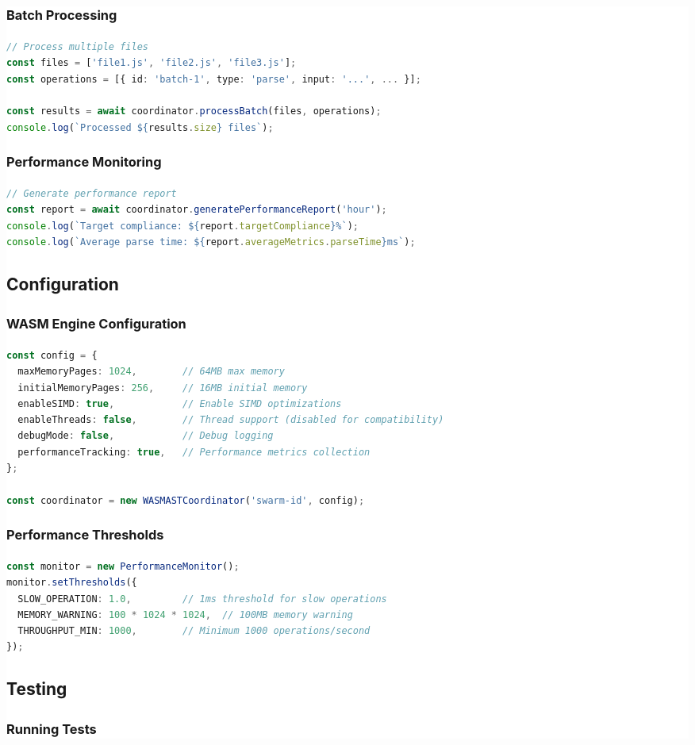 ### Batch Processing

```typescript
// Process multiple files
const files = ['file1.js', 'file2.js', 'file3.js'];
const operations = [{ id: 'batch-1', type: 'parse', input: '...', ... }];

const results = await coordinator.processBatch(files, operations);
console.log(`Processed ${results.size} files`);
```

### Performance Monitoring

```typescript
// Generate performance report
const report = await coordinator.generatePerformanceReport('hour');
console.log(`Target compliance: ${report.targetCompliance}%`);
console.log(`Average parse time: ${report.averageMetrics.parseTime}ms`);
```

## Configuration

### WASM Engine Configuration

```typescript
const config = {
  maxMemoryPages: 1024,        // 64MB max memory
  initialMemoryPages: 256,     // 16MB initial memory
  enableSIMD: true,            // Enable SIMD optimizations
  enableThreads: false,        // Thread support (disabled for compatibility)
  debugMode: false,            // Debug logging
  performanceTracking: true,   // Performance metrics collection
};

const coordinator = new WASMASTCoordinator('swarm-id', config);
```

### Performance Thresholds

```typescript
const monitor = new PerformanceMonitor();
monitor.setThresholds({
  SLOW_OPERATION: 1.0,         // 1ms threshold for slow operations
  MEMORY_WARNING: 100 * 1024 * 1024,  // 100MB memory warning
  THROUGHPUT_MIN: 1000,        // Minimum 1000 operations/second
});
```

## Testing

### Running Tests
